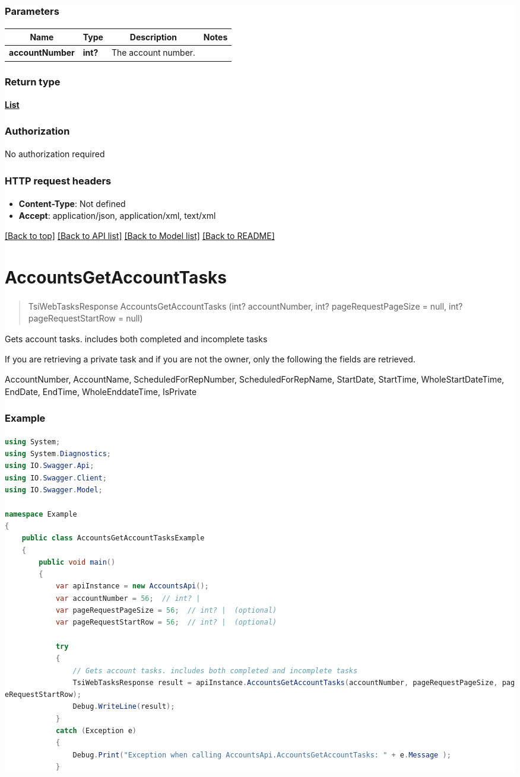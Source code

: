 ### Parameters

Name | Type | Description  | Notes
------------- | ------------- | ------------- | -------------
 **accountNumber** | **int?**| The account number. | 

### Return type

[**List<TsiWebAccountSystem>**](TsiWebAccountSystem.md)

### Authorization

No authorization required

### HTTP request headers

 - **Content-Type**: Not defined
 - **Accept**: application/json, application/xml, text/xml

[[Back to top]](#) [[Back to API list]](../README.md#documentation-for-api-endpoints) [[Back to Model list]](../README.md#documentation-for-models) [[Back to README]](../README.md)

<a name="accountsgetaccounttasks"></a>
# **AccountsGetAccountTasks**
> TsiWebTasksResponse AccountsGetAccountTasks (int? accountNumber, int? pageRequestPageSize = null, int? pageRequestStartRow = null)

Gets account tasks. includes both completed and incomplete tasks

If you are retrieving a private task and if you are not the owner, only the following the fields are retrieved.  <p>  AccountNumber, AccountName, ScheduledForRepNumber, ScheduledForRepName, StartDate, StartTime, WholeStartDateTime, EndDate, EndTime, WholeEnddateTime, IsPrivate  </p>

### Example
```csharp
using System;
using System.Diagnostics;
using IO.Swagger.Api;
using IO.Swagger.Client;
using IO.Swagger.Model;

namespace Example
{
    public class AccountsGetAccountTasksExample
    {
        public void main()
        {
            var apiInstance = new AccountsApi();
            var accountNumber = 56;  // int? | 
            var pageRequestPageSize = 56;  // int? |  (optional) 
            var pageRequestStartRow = 56;  // int? |  (optional) 

            try
            {
                // Gets account tasks. includes both completed and incomplete tasks
                TsiWebTasksResponse result = apiInstance.AccountsGetAccountTasks(accountNumber, pageRequestPageSize, pageRequestStartRow);
                Debug.WriteLine(result);
            }
            catch (Exception e)
            {
                Debug.Print("Exception when calling AccountsApi.AccountsGetAccountTasks: " + e.Message );
            }
```